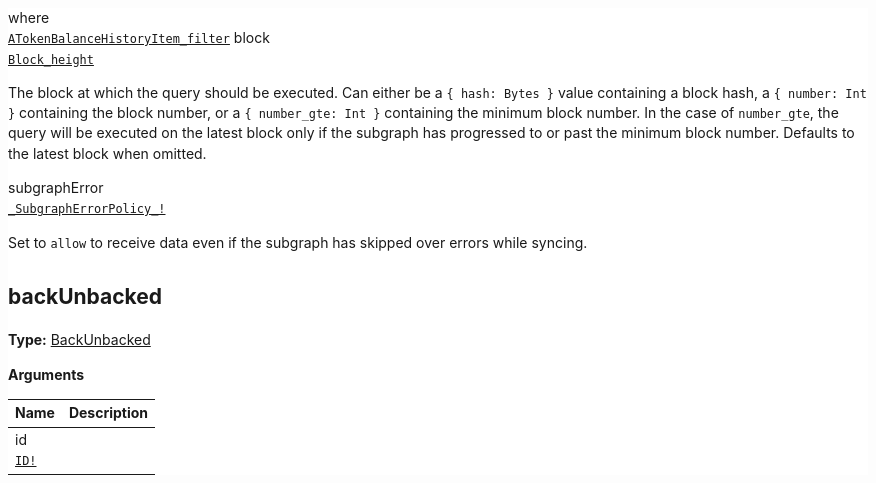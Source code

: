 </td>
</tr>
<tr>
<td>
where<br />
<a href="/docs/Arbitrum-v3/inputObjects#atokenbalancehistoryitem_filter"><code>ATokenBalanceHistoryItem_filter</code></a>
</td>
<td>

</td>
</tr>
<tr>
<td>
block<br />
<a href="/docs/Arbitrum-v3/inputObjects#block_height"><code>Block_height</code></a>
</td>
<td>
<p>The block at which the query should be executed. Can either be a <code>&#123; hash: Bytes &#125;</code> value containing a block hash, a <code>&#123; number: Int &#125;</code> containing the block number, or a <code>&#123; number_gte: Int &#125;</code> containing the minimum block number. In the case of <code>number_gte</code>, the query will be executed on the latest block only if the subgraph has progressed to or past the minimum block number. Defaults to the latest block when omitted.</p>
</td>
</tr>
<tr>
<td>
subgraphError<br />
<a href="/docs/Arbitrum-v3/enums#_subgrapherrorpolicy_"><code>_SubgraphErrorPolicy_!</code></a>
</td>
<td>
<p>Set to <code>allow</code> to receive data even if the subgraph has skipped over errors while syncing.</p>
</td>
</tr>
</tbody>
</table>

## backUnbacked

**Type:** [BackUnbacked](/docs/Arbitrum-v3/objects#backunbacked)



<p style={{ marginBottom: "0.4em" }}><strong>Arguments</strong></p>

<table>
<thead><tr><th>Name</th><th>Description</th></tr></thead>
<tbody>
<tr>
<td>
id<br />
<a href="/docs/Arbitrum-v3/scalars#id"><code>ID!</code></a>
</td>
<td>
